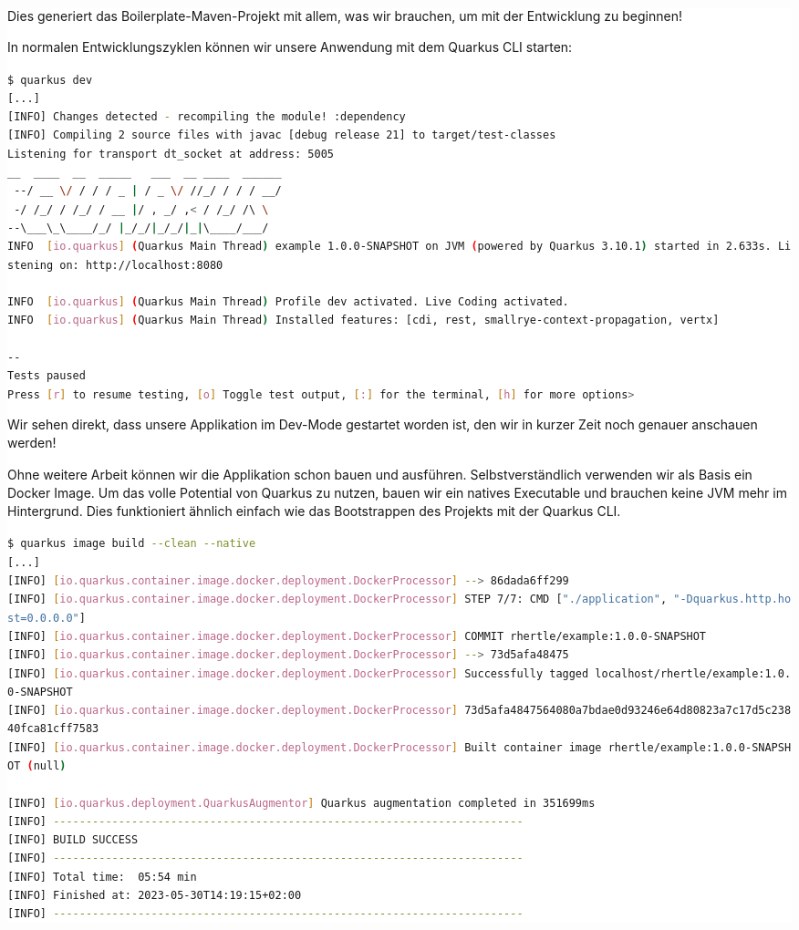 Dies generiert das Boilerplate-Maven-Projekt mit allem, was wir brauchen, um mit der Entwicklung zu beginnen!

In normalen Entwicklungszyklen können wir unsere Anwendung mit dem Quarkus CLI starten:

```bash
$ quarkus dev
[...]
[INFO] Changes detected - recompiling the module! :dependency
[INFO] Compiling 2 source files with javac [debug release 21] to target/test-classes
Listening for transport dt_socket at address: 5005
__  ____  __  _____   ___  __ ____  ______
 --/ __ \/ / / / _ | / _ \/ //_/ / / / __/
 -/ /_/ / /_/ / __ |/ , _/ ,< / /_/ /\ \
--\___\_\____/_/ |_/_/|_/_/|_|\____/___/
INFO  [io.quarkus] (Quarkus Main Thread) example 1.0.0-SNAPSHOT on JVM (powered by Quarkus 3.10.1) started in 2.633s. Listening on: http://localhost:8080

INFO  [io.quarkus] (Quarkus Main Thread) Profile dev activated. Live Coding activated.
INFO  [io.quarkus] (Quarkus Main Thread) Installed features: [cdi, rest, smallrye-context-propagation, vertx]

--
Tests paused
Press [r] to resume testing, [o] Toggle test output, [:] for the terminal, [h] for more options>
```

Wir sehen direkt, dass unsere Applikation im Dev-Mode gestartet worden ist, den wir in kurzer Zeit noch genauer anschauen werden!

Ohne weitere Arbeit können wir die Applikation schon bauen und ausführen. Selbstverständlich verwenden wir als Basis ein Docker Image. Um das volle Potential von Quarkus zu nutzen, bauen wir ein natives Executable und brauchen keine JVM mehr im Hintergrund. Dies funktioniert ähnlich einfach wie das Bootstrappen des Projekts mit der Quarkus CLI.

```bash
$ quarkus image build --clean --native
[...]
[INFO] [io.quarkus.container.image.docker.deployment.DockerProcessor] --> 86dada6ff299
[INFO] [io.quarkus.container.image.docker.deployment.DockerProcessor] STEP 7/7: CMD ["./application", "-Dquarkus.http.host=0.0.0.0"]
[INFO] [io.quarkus.container.image.docker.deployment.DockerProcessor] COMMIT rhertle/example:1.0.0-SNAPSHOT
[INFO] [io.quarkus.container.image.docker.deployment.DockerProcessor] --> 73d5afa48475
[INFO] [io.quarkus.container.image.docker.deployment.DockerProcessor] Successfully tagged localhost/rhertle/example:1.0.0-SNAPSHOT
[INFO] [io.quarkus.container.image.docker.deployment.DockerProcessor] 73d5afa4847564080a7bdae0d93246e64d80823a7c17d5c23840fca81cff7583
[INFO] [io.quarkus.container.image.docker.deployment.DockerProcessor] Built container image rhertle/example:1.0.0-SNAPSHOT (null)

[INFO] [io.quarkus.deployment.QuarkusAugmentor] Quarkus augmentation completed in 351699ms
[INFO] ------------------------------------------------------------------------
[INFO] BUILD SUCCESS
[INFO] ------------------------------------------------------------------------
[INFO] Total time:  05:54 min
[INFO] Finished at: 2023-05-30T14:19:15+02:00
[INFO] ------------------------------------------------------------------------
```
